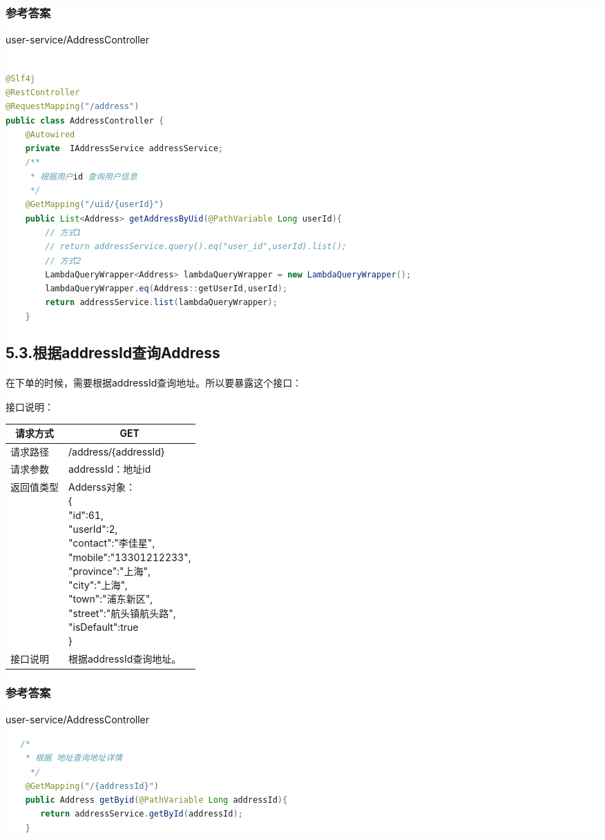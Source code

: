 ### 参考答案

user-service/AddressController

```java

@Slf4j
@RestController
@RequestMapping("/address")
public class AddressController {
    @Autowired
    private  IAddressService addressService;
    /**
     * 根据用户id 查询用户信息
     */
    @GetMapping("/uid/{userId}")
    public List<Address> getAddressByUid(@PathVariable Long userId){
        // 方式1
        // return addressService.query().eq("user_id",userId).list();
        // 方式2
        LambdaQueryWrapper<Address> lambdaQueryWrapper = new LambdaQueryWrapper();
        lambdaQueryWrapper.eq(Address::getUserId,userId);
        return addressService.list(lambdaQueryWrapper);
    }
```



## 5.3.根据addressId查询Address

在下单的时候，需要根据addressId查询地址。所以要暴露这个接口：

接口说明：

| 请求方式   | GET                                                          |
| ---------- | ------------------------------------------------------------ |
| 请求路径   | /address/{addressId}                                         |
| 请求参数   | addressId：地址id                                            |
| 返回值类型 | Adderss对象：<br/>  { <br/>     "id":61, <br/>     "userId":2, <br/>     "contact":"李佳星", <br/>     "mobile":"13301212233", <br/>     "province":"上海", <br/>     "city":"上海", <br/>     "town":"浦东新区", <br/>     "street":"航头镇航头路", <br/>     "isDefault":true <br/>   } |
| 接口说明   | 根据addressId查询地址。                                      |

### 参考答案

user-service/AddressController

```java
   /*
    * 根据 地址查询地址详情
     */
    @GetMapping("/{addressId}")
    public Address getByid(@PathVariable Long addressId){
       return addressService.getById(addressId);
    }
```
